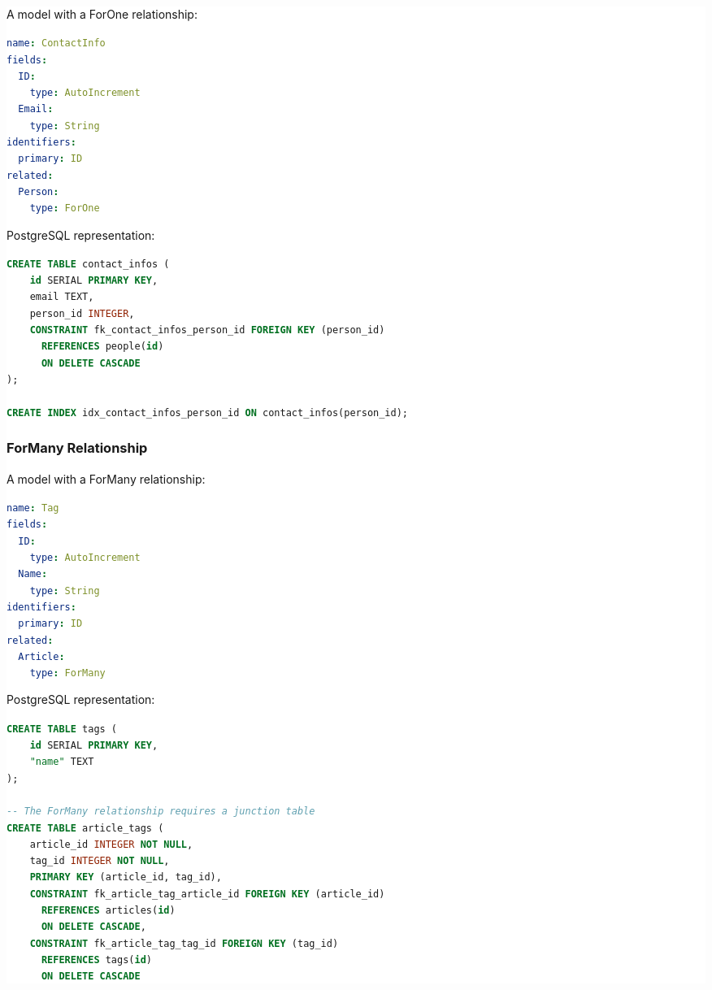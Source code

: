 A model with a ForOne relationship:

```yaml
name: ContactInfo
fields:
  ID:
    type: AutoIncrement
  Email:
    type: String
identifiers:
  primary: ID
related:
  Person:
    type: ForOne
```

PostgreSQL representation:

```sql
CREATE TABLE contact_infos (
    id SERIAL PRIMARY KEY,
    email TEXT,
    person_id INTEGER,
    CONSTRAINT fk_contact_infos_person_id FOREIGN KEY (person_id)
      REFERENCES people(id)
      ON DELETE CASCADE
);

CREATE INDEX idx_contact_infos_person_id ON contact_infos(person_id);
```

### ForMany Relationship

A model with a ForMany relationship:

```yaml
name: Tag
fields:
  ID:
    type: AutoIncrement
  Name:
    type: String
identifiers:
  primary: ID
related:
  Article:
    type: ForMany
```

PostgreSQL representation:

```sql
CREATE TABLE tags (
    id SERIAL PRIMARY KEY,
    "name" TEXT
);

-- The ForMany relationship requires a junction table
CREATE TABLE article_tags (
    article_id INTEGER NOT NULL,
    tag_id INTEGER NOT NULL,
    PRIMARY KEY (article_id, tag_id),
    CONSTRAINT fk_article_tag_article_id FOREIGN KEY (article_id)
      REFERENCES articles(id)
      ON DELETE CASCADE,
    CONSTRAINT fk_article_tag_tag_id FOREIGN KEY (tag_id)
      REFERENCES tags(id)
      ON DELETE CASCADE
```